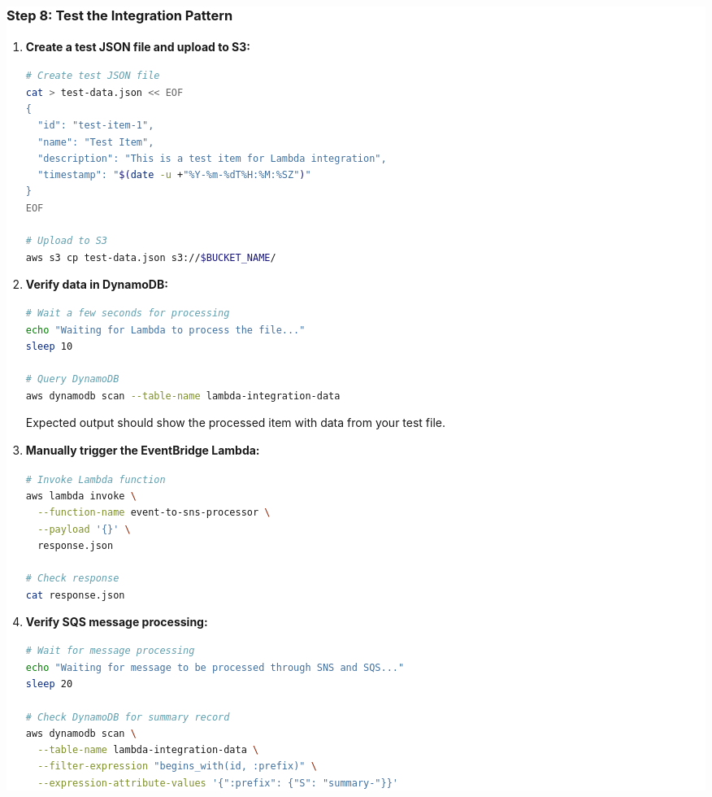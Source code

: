 ### Step 8: Test the Integration Pattern

1. **Create a test JSON file and upload to S3:**
   ```bash
   # Create test JSON file
   cat > test-data.json << EOF
   {
     "id": "test-item-1",
     "name": "Test Item",
     "description": "This is a test item for Lambda integration",
     "timestamp": "$(date -u +"%Y-%m-%dT%H:%M:%SZ")"
   }
   EOF
   
   # Upload to S3
   aws s3 cp test-data.json s3://$BUCKET_NAME/
   ```

2. **Verify data in DynamoDB:**
   ```bash
   # Wait a few seconds for processing
   echo "Waiting for Lambda to process the file..."
   sleep 10
   
   # Query DynamoDB
   aws dynamodb scan --table-name lambda-integration-data
   ```
   
   Expected output should show the processed item with data from your test file.

3. **Manually trigger the EventBridge Lambda:**
   ```bash
   # Invoke Lambda function
   aws lambda invoke \
     --function-name event-to-sns-processor \
     --payload '{}' \
     response.json
   
   # Check response
   cat response.json
   ```

4. **Verify SQS message processing:**
   ```bash
   # Wait for message processing
   echo "Waiting for message to be processed through SNS and SQS..."
   sleep 20
   
   # Check DynamoDB for summary record
   aws dynamodb scan \
     --table-name lambda-integration-data \
     --filter-expression "begins_with(id, :prefix)" \
     --expression-attribute-values '{":prefix": {"S": "summary-"}}'
   ```
